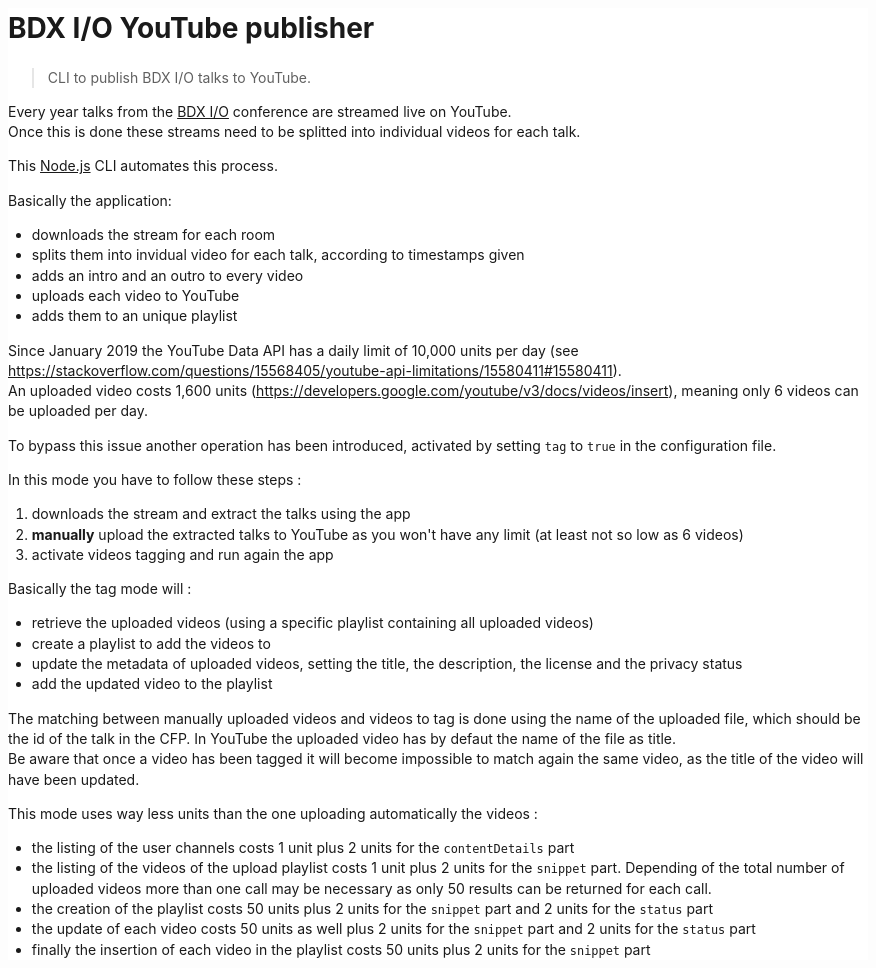 # BDX I/O YouTube publisher

> CLI to publish BDX I/O talks to YouTube.

Every year talks from the [BDX I/O](https://www.bdx.io) conference are streamed live on YouTube.  
Once this is done these streams need to be splitted into individual videos for each talk.

This [Node.js](https://www.nodejs.org) CLI automates this process.

Basically the application:

- downloads the stream for each room
- splits them into invidual video for each talk, according to timestamps given
- adds an intro and an outro to every video
- uploads each video to YouTube
- adds them to an unique playlist

Since January 2019 the YouTube Data API has a daily limit of 10,000 units per day 
(see https://stackoverflow.com/questions/15568405/youtube-api-limitations/15580411#15580411).  
An uploaded video costs 1,600 units (https://developers.google.com/youtube/v3/docs/videos/insert), 
meaning only 6 videos can be uploaded per day.

To bypass this issue another operation has been introduced, activated by setting `tag` to `true` 
in the configuration file.

In this mode you have to follow these steps :

  1. downloads the stream and extract the talks using the app
  2. **manually** upload the extracted talks to YouTube as you won't have any limit (at least not so low as 6 videos)
  3. activate videos tagging and run again the app

Basically the tag mode will :

  - retrieve the uploaded videos (using a specific playlist containing all uploaded videos)
  - create a playlist to add the videos to
  - update the metadata of uploaded videos, setting the title, the description, the license and the privacy status
  - add the updated video to the playlist

The matching between manually uploaded videos and videos to tag is done using the name of the uploaded file, 
which should be the id of the talk in the CFP. In YouTube the uploaded video has by defaut the name of the file as title.  
Be aware that once a video has been tagged it will become impossible to match again the same video, 
as the title of the video will have been updated.

This mode uses way less units than the one uploading automatically the videos :

  - the listing of the user channels costs 1 unit plus 2 units for the `contentDetails` part
  - the listing of the videos of the upload playlist costs 1 unit plus 2 units for the `snippet` part. 
    Depending of the total number of uploaded videos more than one call may be necessary as only 50 results 
    can be returned for each call.
  - the creation of the playlist costs 50 units plus 2 units for the `snippet` part and 2 units for the `status` part
  - the update of each video costs 50 units as well plus 2 units for the `snippet` part and 2 units for the `status` part
  - finally the insertion of each video in the playlist costs 50 units plus 2 units for the `snippet` part
